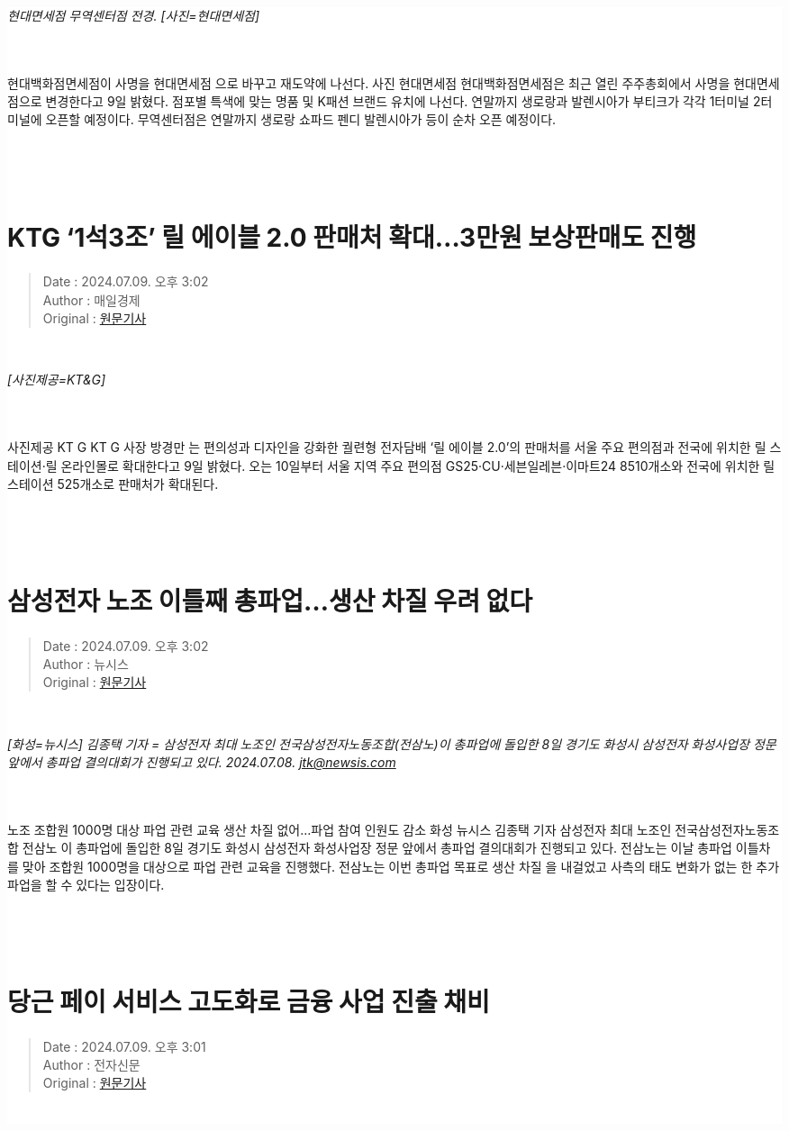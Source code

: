 <img alt="현대면세점 무역센터점 전경. [사진=현대면세점]" class="_LAZY_LOADING _LAZY_LOADING_INIT_HIDE" src="https://imgnews.pstatic.net/image/031/2024/07/09/0000851771_001_20240709150210550.jpg?type=w647" id="img1" style="display: none;"></img><em class="img_desc">현대면세점 무역센터점 전경. [사진=현대면세점]</em>  
<br/><br/>  
  
현대백화점면세점이 사명을 현대면세점 으로 바꾸고 재도약에 나선다.
사진 현대면세점 현대백화점면세점은 최근 열린 주주총회에서 사명을 현대면세점으로 변경한다고 9일 밝혔다.
점포별 특색에 맞는 명품 및 K패션 브랜드 유치에 나선다.
연말까지 생로랑과 발렌시아가 부티크가 각각 1터미널 2터미널에 오픈할 예정이다.
무역센터점은 연말까지 생로랑 쇼파드 펜디 발렌시아가 등이 순차 오픈 예정이다.  
<br/><br/><br/>  

  
# KTG ‘1석3조’ 릴 에이블 2.0 판매처 확대…3만원 보상판매도 진행  
  
> Date : 2024.07.09. 오후 3:02  
> Author : 매일경제  
> Original : [원문기사](https://n.news.naver.com/mnews/article/009/0005331790?sid=101)  
<br/>  
  
<img alt=" [사진제공=KT&amp;G]" class="_LAZY_LOADING _LAZY_LOADING_INIT_HIDE" src="https://imgnews.pstatic.net/image/009/2024/07/09/0005331790_001_20240709150210497.jpg?type=w647" id="img1" style="display: none;"></img><em class="img_desc"> [사진제공=KT&amp;G]</em>  
<br/><br/>  
  
사진제공 KT G KT G 사장 방경만 는 편의성과 디자인을 강화한 궐련형 전자담배 ‘릴 에이블 2.0’의 판매처를 서울 주요 편의점과 전국에 위치한 릴 스테이션·릴 온라인몰로 확대한다고 9일 밝혔다.
오는 10일부터 서울 지역 주요 편의점 GS25·CU·세븐일레븐·이마트24 8510개소와 전국에 위치한 릴 스테이션 525개소로 판매처가 확대된다.  
<br/><br/><br/>  

  
# 삼성전자 노조 이틀째 총파업…생산 차질 우려 없다  
  
> Date : 2024.07.09. 오후 3:02  
> Author : 뉴시스  
> Original : [원문기사](https://n.news.naver.com/mnews/article/003/0012655832?sid=101)  
<br/>  
  
<img alt="[화성=뉴시스] 김종택 기자 = 삼성전자 최대 노조인 전국삼성전자노동조합(전삼노)이 총파업에 돌입한 8일 경기도 화성시 삼성전자 화성사업장 정문 앞에서 총파업 결의대회가 진행되고 있다. 2024.07.08. jtk@" class="_LAZY_LOADING _LAZY_LOADING_INIT_HIDE" src="https://imgnews.pstatic.net/image/003/2024/07/09/NISI20240708_0020407524_web_20240708123610_20240709150250942.jpg?type=w647" id="img1" style="display: none;"></img><em class="img_desc">[화성=뉴시스] 김종택 기자 = 삼성전자 최대 노조인 전국삼성전자노동조합(전삼노)이 총파업에 돌입한 8일 경기도 화성시 삼성전자 화성사업장 정문 앞에서 총파업 결의대회가 진행되고 있다. 2024.07.08. jtk@newsis.com</em>  
<br/><br/>  
  
노조 조합원 1000명 대상 파업 관련 교육 생산 차질 없어…파업 참여 인원도 감소 화성 뉴시스 김종택 기자 삼성전자 최대 노조인 전국삼성전자노동조합 전삼노 이 총파업에 돌입한 8일 경기도 화성시 삼성전자 화성사업장 정문 앞에서 총파업 결의대회가 진행되고 있다.
전삼노는 이날 총파업 이틀차를 맞아 조합원 1000명을 대상으로 파업 관련 교육을 진행했다.
전삼노는 이번 총파업 목표로 생산 차질 을 내걸었고 사측의 태도 변화가 없는 한 추가 파업을 할 수 있다는 입장이다.  
<br/><br/><br/>  

  
# 당근 페이 서비스 고도화로 금융 사업 진출 채비  
  
> Date : 2024.07.09. 오후 3:01  
> Author : 전자신문  
> Original : [원문기사](https://n.news.naver.com/mnews/article/030/0003221840?sid=101)  
<br/>  
  